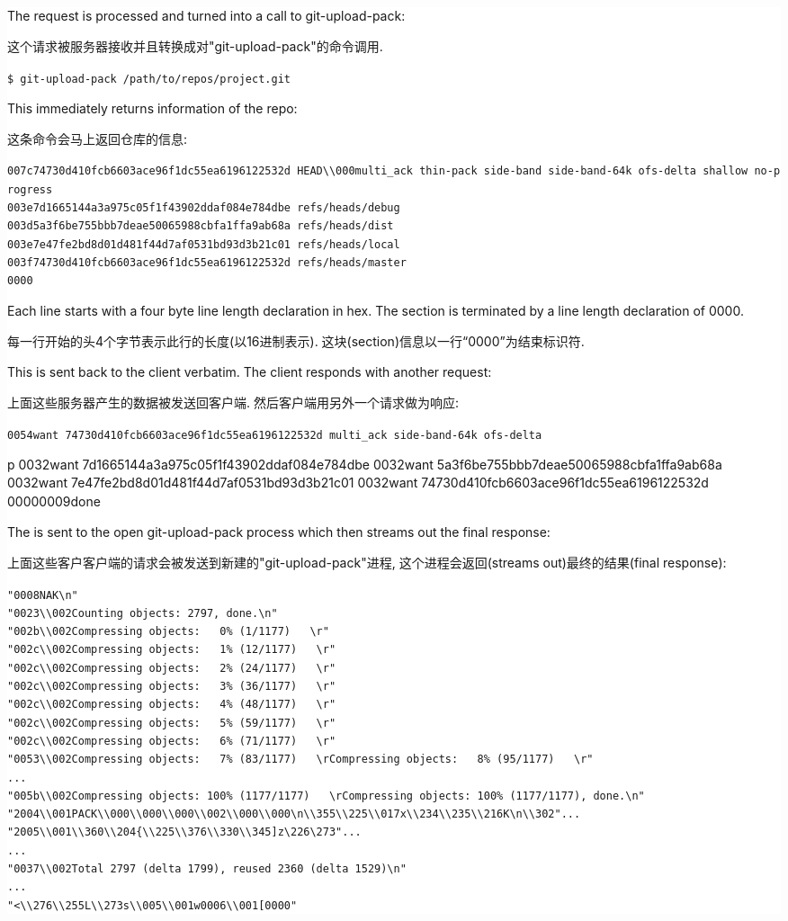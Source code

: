 
The request is processed and turned into a call to git-upload-pack:

这个请求被服务器接收并且转换成对"git-upload-pack"的命令调用.

 	$ git-upload-pack /path/to/repos/project.git

This immediately returns information of the repo:

这条命令会马上返回仓库的信息:


	007c74730d410fcb6603ace96f1dc55ea6196122532d HEAD\\000multi_ack thin-pack side-band side-band-64k ofs-delta shallow no-progress
	003e7d1665144a3a975c05f1f43902ddaf084e784dbe refs/heads/debug
	003d5a3f6be755bbb7deae50065988cbfa1ffa9ab68a refs/heads/dist
	003e7e47fe2bd8d01d481f44d7af0531bd93d3b21c01 refs/heads/local
	003f74730d410fcb6603ace96f1dc55ea6196122532d refs/heads/master
	0000

Each line starts with a four byte line length declaration in hex. The section
is terminated by a line length declaration of 0000.

每一行开始的头4个字节表示此行的长度(以16进制表示). 这块(section)信息以一行“0000”为结束标识符.

This is sent back to the client verbatim. The client responds with another
request:

上面这些服务器产生的数据被发送回客户端. 然后客户端用另外一个请求做为响应:

	0054want 74730d410fcb6603ace96f1dc55ea6196122532d multi_ack side-band-64k ofs-delta
p	0032want 7d1665144a3a975c05f1f43902ddaf084e784dbe
	0032want 5a3f6be755bbb7deae50065988cbfa1ffa9ab68a
	0032want 7e47fe2bd8d01d481f44d7af0531bd93d3b21c01
	0032want 74730d410fcb6603ace96f1dc55ea6196122532d
	00000009done

The is sent to the open git-upload-pack process which then streams out the 
final response:

上面这些客户客户端的请求会被发送到新建的"git-upload-pack"进程, 这个进程会返回(streams out)最终的结果(final response):

	"0008NAK\n"
	"0023\\002Counting objects: 2797, done.\n"
	"002b\\002Compressing objects:   0% (1/1177)   \r"
	"002c\\002Compressing objects:   1% (12/1177)   \r"
	"002c\\002Compressing objects:   2% (24/1177)   \r"
	"002c\\002Compressing objects:   3% (36/1177)   \r"
	"002c\\002Compressing objects:   4% (48/1177)   \r"
	"002c\\002Compressing objects:   5% (59/1177)   \r"
	"002c\\002Compressing objects:   6% (71/1177)   \r"
	"0053\\002Compressing objects:   7% (83/1177)   \rCompressing objects:   8% (95/1177)   \r"
	...
	"005b\\002Compressing objects: 100% (1177/1177)   \rCompressing objects: 100% (1177/1177), done.\n"
	"2004\\001PACK\\000\\000\\000\\002\\000\\000\n\\355\\225\\017x\\234\\235\\216K\n\\302"...
	"2005\\001\\360\\204{\\225\\376\\330\\345]z\226\273"...
	...
	"0037\\002Total 2797 (delta 1799), reused 2360 (delta 1529)\n"
	...
	"<\\276\\255L\\273s\\005\\001w0006\\001[0000"
	